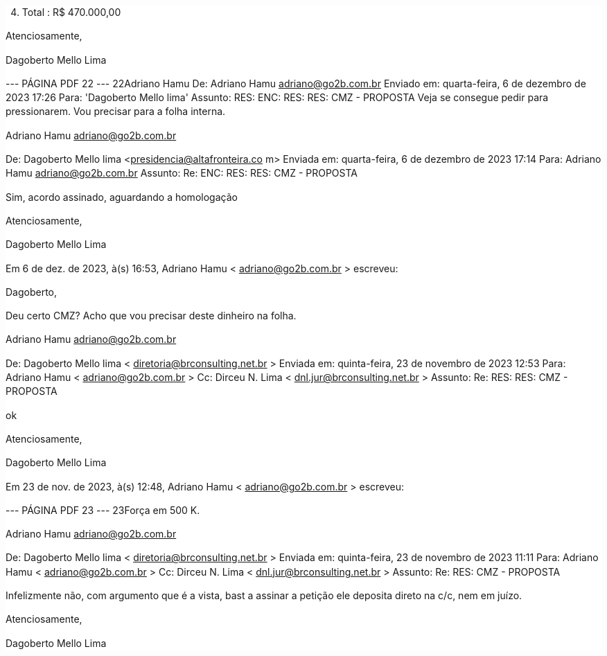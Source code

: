 4. Total                                               : R$  470.000,00

Atenciosamente,

Dagoberto Mello Lima

--- PÁGINA PDF 22 ---
22Adriano Hamu De: Adriano Hamu <adriano@go2b.com.br>
Enviado em: quarta-feira, 6 de dezembro de 2023 17:26 Para: 'Dagoberto Mello lima'
Assunto: RES: ENC: RES: RES: CMZ - PROPOSTA Veja se consegue pedir para pressionarem.
Vou precisar para a folha interna.

Adriano Hamu adriano@go2b.com.br

De:  Dagoberto Mello lima <presidencia@altafronteira.co m> Enviada em:  quarta-feira, 6 de dezembro de 2023 17:14
Para:  Adriano Hamu <adriano@go2b.com.br> Assunto:  Re: ENC: RES: RES: CMZ - PROPOSTA

Sim, acordo assinado, aguardando a homologação

Atenciosamente,

Dagoberto Mello Lima

Em 6 de dez. de 2023, à(s) 16:53, Adriano Hamu < adriano@go2b.com.br > escreveu:

Dagoberto,

Deu certo CMZ? Acho que vou precisar deste dinheiro  na folha.

Adriano Hamu adriano@go2b.com.br

De:  Dagoberto Mello lima < diretoria@brconsulting.net.br > Enviada em:  quinta-feira, 23 de novembro de 2023 12:53
Para:  Adriano Hamu < adriano@go2b.com.br > Cc:  Dirceu N. Lima < dnl.jur@brconsulting.net.br >
Assunto:  Re: RES: RES: CMZ - PROPOSTA

ok

Atenciosamente,

Dagoberto Mello Lima

Em 23 de nov. de 2023, à(s) 12:48, Adriano Hamu < adriano@go2b.com.br > escreveu:

--- PÁGINA PDF 23 ---
23Força em 500 K.

Adriano Hamu adriano@go2b.com.br

De:  Dagoberto Mello lima < diretoria@brconsulting.net.br > Enviada em:  quinta-feira, 23 de novembro de 2023 11:11
Para:  Adriano Hamu < adriano@go2b.com.br > Cc:  Dirceu N. Lima < dnl.jur@brconsulting.net.br >
Assunto:  Re: RES: CMZ - PROPOSTA

Infelizmente não, com argumento que é a vista, bast a assinar a petição ele deposita direto na c/c, nem em juízo.

Atenciosamente,

Dagoberto Mello Lima
